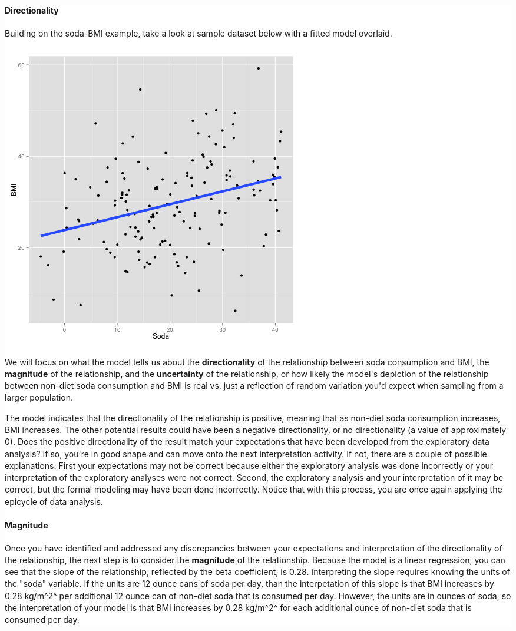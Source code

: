 #### Directionality

Building on the soda-BMI example, take a look at sample dataset below with a fitted model overlaid.  

![Sample Data for BMI-soda Example](images/interpret-unnamed-chunk-1-1.png) 

We will focus on what the model tells us about the **directionality** of the relationship between soda consumption and BMI, the **magnitude** of the relationship, and the **uncertainty** of the relationship, or how likely the model's depiction of the relationship between non-diet soda consumption and BMI is real vs. just a reflection of random variation you'd expect when sampling from a larger population.  

The model indicates that the directionality of the relationship is positive, meaning that as non-diet soda consumption increases, BMI increases. The other potential results could have been a negative directionality, or no directionality (a value of approximately 0). Does the positive directionality of the result match your expectations that have been developed from the exploratory data analysis? If so, you're in good shape and can move onto the next interpretation activity.  If not, there are a couple of possible explanations.  First your expectations may not be correct because either the exploratory analysis was done incorrectly or your interpretation of the exploratory analyses were not correct.  Second, the exploratory analysis and your interpretation of it may be correct, but the formal modeling may have been done incorrectly. Notice that with this process, you are once again applying the epicycle of data analysis.  

#### Magnitude

Once you have identified and addressed any discrepancies between your expectations and interpretation of the directionality of the relationship, the next step is to consider the **magnitude** of the relationship. Because the model is a linear regression, you can see that the slope of the relationship, reflected by the beta coefficient, is 0.28.  Interpreting the slope requires knowing the units of the "soda" variable.  If the units are 12 ounce cans of soda per day, than the interpetation of this slope is that BMI increases by 0.28 kg/m^2^ per additional 12 ounce can of non-diet soda that is consumed per day. However, the units are in ounces of soda, so the interpretation of your model is that BMI increases by 0.28 kg/m^2^ for each additional ounce of non-diet soda that is consumed per day.  
